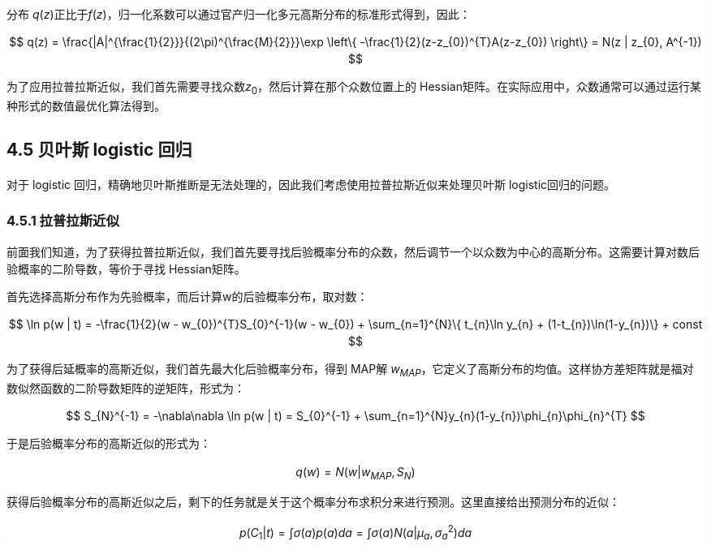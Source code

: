 分布 $q(z)$正比于$f(z)$，归一化系数可以通过官产归一化多元高斯分布的标准形式得到，因此：

$$ q(z) = \frac{|A|^{\frac{1}{2}}}{(2\pi)^{\frac{M}{2}}}\exp \left\{ -\frac{1}{2}(z-z_{0})^{T}A(z-z_{0}) \right\} = N(z | z_{0}, A^{-1}) $$

为了应用拉普拉斯近似，我们首先需要寻找众数$z_{0}$，然后计算在那个众数位置上的 Hessian矩阵。在实际应用中，众数通常可以通过运行某种形式的数值最优化算法得到。

## 4.5 贝叶斯 logistic 回归

对于 logistic 回归，精确地贝叶斯推断是无法处理的，因此我们考虑使用拉普拉斯近似来处理贝叶斯 logistic回归的问题。

### 4.5.1 拉普拉斯近似

前面我们知道，为了获得拉普拉斯近似，我们首先要寻找后验概率分布的众数，然后调节一个以众数为中心的高斯分布。这需要计算对数后验概率的二阶导数，等价于寻找 Hessian矩阵。

首先选择高斯分布作为先验概率，而后计算w的后验概率分布，取对数：

$$ \ln p(w | t) = -\frac{1}{2}(w - w_{0})^{T}S_{0}^{-1}(w - w_{0}) + \sum_{n=1}^{N}\{ t_{n}\ln y_{n} + (1-t_{n})\ln(1-y_{n})\} + const $$

为了获得后延概率的高斯近似，我们首先最大化后验概率分布，得到 MAP解 $w_{MAP}$，它定义了高斯分布的均值。这样协方差矩阵就是福对数似然函数的二阶导数矩阵的逆矩阵，形式为：

$$ S_{N}^{-1} = -\nabla\nabla \ln p(w | t) = S_{0}^{-1} + \sum_{n=1}^{N}y_{n}(1-y_{n})\phi_{n}\phi_{n}^{T} $$

于是后验概率分布的高斯近似的形式为：

$$ q(w) = N(w | w_{MAP}, S_{N}) $$

获得后验概率分布的高斯近似之后，剩下的任务就是关于这个概率分布求积分来进行预测。这里直接给出预测分布的近似：

$$ p(C_{1} | t) = \int \sigma(a)p(a)d a = \int\sigma(a)N(a | \mu_{a}, \sigma_{a}^{2})da $$
